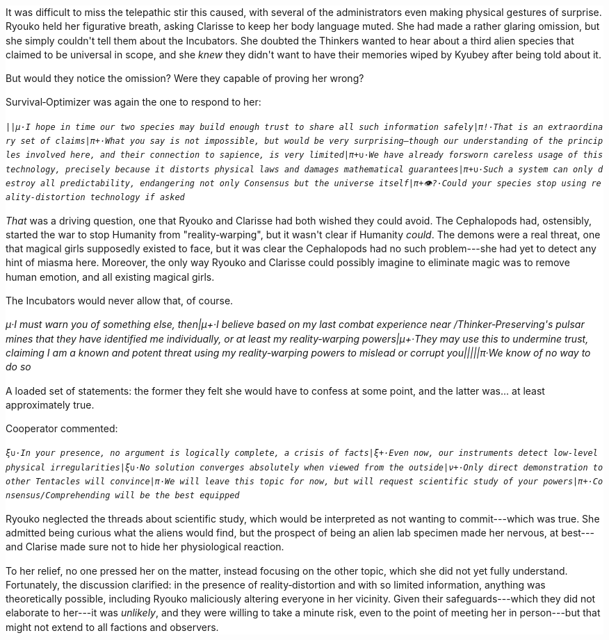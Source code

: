 It was difficult to miss the telepathic stir this caused, with several of the administrators even making physical gestures of surprise. Ryouko held her figurative breath, asking Clarisse to keep her body language muted. She had made a rather glaring omission, but she simply couldn\'t tell them about the Incubators. She doubted the Thinkers wanted to hear about a third alien species that claimed to be universal in scope, and she *knew* they didn\'t want to have their memories wiped by Kyubey after being told about it.

But would they notice the omission? Were they capable of proving her wrong?

Survival‐Optimizer was again the one to respond to her:

*`||μ·I hope in time our two species may build enough trust to share all such information safely|π!·That is an extraordinary set of claims|π+·What you say is not impossible, but would be very surprising—though our understanding of the principles involved here, and their connection to sapience, is very limited|π+∪·We have already forsworn careless usage of this technology, precisely because it distorts physical laws and damages mathematical guarantees|π+∪·Such a system can only destroy all predictability, endangering not only Consensus but the universe itself|π+👁?·Could your species stop using reality‐distortion technology if asked`*

*That* was a driving question, one that Ryouko and Clarisse had both wished they could avoid. The Cephalopods had, ostensibly, started the war to stop Humanity from \"reality‐warping\", but it wasn\'t clear if Humanity *could*. The demons were a real threat, one that magical girls supposedly existed to face, but it was clear the Cephalopods had no such problem---she had yet to detect any hint of miasma here. Moreover, the only way Ryouko and Clarisse could possibly imagine to eliminate magic was to remove human emotion, and all existing magical girls.

The Incubators would never allow that, of course.

*μ·I must warn you of something else, then\|μ+·I believe based on my last combat experience near /Thinker‐Preserving\'s pulsar mines that they have identified me individually, or at least my reality‐warping powers\|μ+·They may use this to undermine trust, claiming I am a known and potent threat using my reality‐warping powers to mislead or corrupt you\|\|\|\|\|π·We know of no way to do so*

A loaded set of statements: the former they felt she would have to confess at some point, and the latter was... at least approximately true.

Cooperator commented:

*`ξ∪·In your presence, no argument is logically complete, a crisis of facts|ξ+·Even now, our instruments detect low‐level physical irregularities|ξ∪·No solution converges absolutely when viewed from the outside|ν+·Only direct demonstration to other Tentacles will convince|π·We will leave this topic for now, but will request scientific study of your powers|π+·Consensus/Comprehending will be the best equipped`*

Ryouko neglected the threads about scientific study, which would be interpreted as not wanting to commit---which was true. She admitted being curious what the aliens would find, but the prospect of being an alien lab specimen made her nervous, at best---and Clarise made sure not to hide her physiological reaction.

To her relief, no one pressed her on the matter, instead focusing on the other topic, which she did not yet fully understand. Fortunately, the discussion clarified: in the presence of reality‐distortion and with so limited information, anything was theoretically possible, including Ryouko maliciously altering everyone in her vicinity. Given their safeguards---which they did not elaborate to her---it was *unlikely*, and they were willing to take a minute risk, even to the point of meeting her in person---but that might not extend to all factions and observers.
